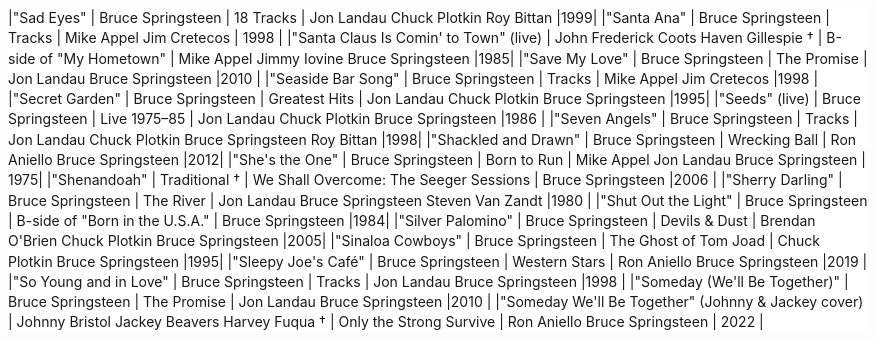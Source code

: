 |"Sad Eyes"                                                                  | 	Bruce Springsteen                                                                    | 	18 Tracks	                                                     | Jon Landau Chuck Plotkin Roy Bittan	                                  |1999|
|"Santa Ana"	                                                                | Bruce Springsteen	                                                                    | Tracks                                                          | 	Mike Appel Jim Cretecos                                              |	1998	|
|"Santa Claus Is Comin' to Town" (live)	                                     | John Frederick Coots Haven Gillespie †                                                | 	B-side of "My Hometown"	                                       | Mike Appel Jimmy Iovine Bruce Springsteen	                            |1985|
|"Save My Love"	                                                             | Bruce Springsteen	                                                                    | The Promise                                                     | 	Jon Landau Bruce Springsteen	                                        |2010	|
|"Seaside Bar Song"                                                          | 	Bruce Springsteen	                                                                   | Tracks	                                                         | Mike Appel Jim Cretecos	                                              |1998	|
|"Secret Garden"	                                                            | Bruce Springsteen	                                                                    | Greatest Hits                                                   | 	Jon Landau Chuck Plotkin Bruce Springsteen	                          |1995|
|"Seeds" (live)	                                                             | Bruce Springsteen	                                                                    | Live 1975–85                                                    | 	Jon Landau Chuck Plotkin Bruce Springsteen	                          |1986	|
|"Seven Angels"	                                                             | Bruce Springsteen                                                                     | 	Tracks	                                                        | Jon Landau Chuck Plotkin Bruce Springsteen Roy Bittan	                |1998|
|"Shackled and Drawn"	                                                       | Bruce Springsteen	                                                                    | Wrecking Ball                                                   | 	Ron Aniello Bruce Springsteen	                                       |2012|
|"She's the One"                                                             | 	Bruce Springsteen	                                                                   | Born to Run	                                                    | Mike Appel Jon Landau Bruce Springsteen                               |	1975|
|"Shenandoah"                                                                | 	Traditional †	                                                                       | We Shall Overcome: The Seeger Sessions	                         | Bruce Springsteen	                                                    |2006	|
|"Sherry Darling"	                                                           | Bruce Springsteen                                                                     | 	The River	                                                     | Jon Landau Bruce Springsteen Steven Van Zandt	                        |1980	|
|"Shut Out the Light"	                                                       | Bruce Springsteen                                                                     | 	B-side of "Born in the U.S.A."                                 | 	Bruce Springsteen	                                                   |1984|
|"Silver Palomino"	                                                          | Bruce Springsteen	                                                                    | Devils & Dust                                                   | 	Brendan O'Brien Chuck Plotkin Bruce Springsteen	                     |2005|
|"Sinaloa Cowboys"	                                                          | Bruce Springsteen	                                                                    | The Ghost of Tom Joad                                           | 	Chuck Plotkin Bruce Springsteen	                                     |1995|
|"Sleepy Joe's Café"	                                                        | Bruce Springsteen	                                                                    | Western Stars	                                                  | Ron Aniello Bruce Springsteen	                                        |2019	|
|"So Young and in Love"                                                      | 	Bruce Springsteen                                                                    | 	Tracks	                                                        | Jon Landau Bruce Springsteen	                                         |1998	|
|"Someday (We'll Be Together)"	                                              | Bruce Springsteen	                                                                    | The Promise                                                     | 	Jon Landau Bruce Springsteen	                                        |2010	|
|"Someday We'll Be Together" (Johnny & Jackey cover)	                        | Johnny Bristol Jackey Beavers Harvey Fuqua †                                          | 	Only the Strong Survive	                                       | Ron Aniello Bruce Springsteen	                                        | 2022	                                                                           |